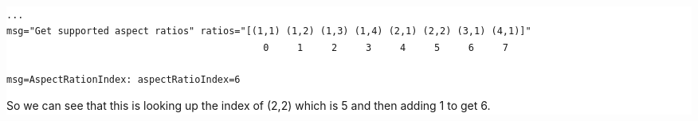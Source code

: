 ```console
...
msg="Get supported aspect ratios" ratios="[(1,1) (1,2) (1,3) (1,4) (2,1) (2,2) (3,1) (4,1)]"
                                             0     1     2     3     4     5     6     7

msg=AspectRationIndex: aspectRatioIndex=6
```
So we can see that this is looking up the index of (2,2) which is 5 and then adding 1 to get 6.

